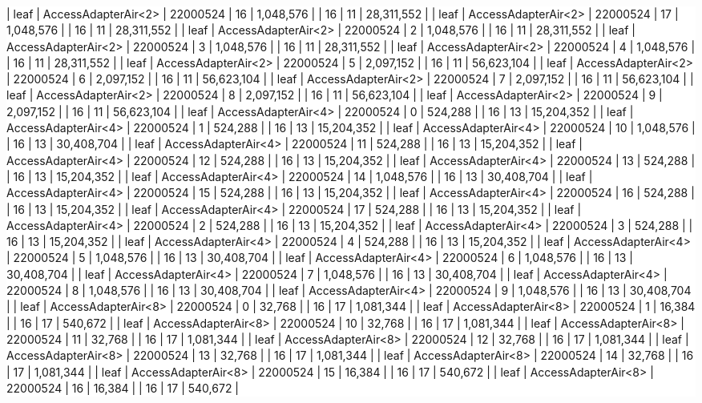 | leaf | AccessAdapterAir<2> | 22000524 | 16 | 1,048,576 |  | 16 | 11 | 28,311,552 | 
| leaf | AccessAdapterAir<2> | 22000524 | 17 | 1,048,576 |  | 16 | 11 | 28,311,552 | 
| leaf | AccessAdapterAir<2> | 22000524 | 2 | 1,048,576 |  | 16 | 11 | 28,311,552 | 
| leaf | AccessAdapterAir<2> | 22000524 | 3 | 1,048,576 |  | 16 | 11 | 28,311,552 | 
| leaf | AccessAdapterAir<2> | 22000524 | 4 | 1,048,576 |  | 16 | 11 | 28,311,552 | 
| leaf | AccessAdapterAir<2> | 22000524 | 5 | 2,097,152 |  | 16 | 11 | 56,623,104 | 
| leaf | AccessAdapterAir<2> | 22000524 | 6 | 2,097,152 |  | 16 | 11 | 56,623,104 | 
| leaf | AccessAdapterAir<2> | 22000524 | 7 | 2,097,152 |  | 16 | 11 | 56,623,104 | 
| leaf | AccessAdapterAir<2> | 22000524 | 8 | 2,097,152 |  | 16 | 11 | 56,623,104 | 
| leaf | AccessAdapterAir<2> | 22000524 | 9 | 2,097,152 |  | 16 | 11 | 56,623,104 | 
| leaf | AccessAdapterAir<4> | 22000524 | 0 | 524,288 |  | 16 | 13 | 15,204,352 | 
| leaf | AccessAdapterAir<4> | 22000524 | 1 | 524,288 |  | 16 | 13 | 15,204,352 | 
| leaf | AccessAdapterAir<4> | 22000524 | 10 | 1,048,576 |  | 16 | 13 | 30,408,704 | 
| leaf | AccessAdapterAir<4> | 22000524 | 11 | 524,288 |  | 16 | 13 | 15,204,352 | 
| leaf | AccessAdapterAir<4> | 22000524 | 12 | 524,288 |  | 16 | 13 | 15,204,352 | 
| leaf | AccessAdapterAir<4> | 22000524 | 13 | 524,288 |  | 16 | 13 | 15,204,352 | 
| leaf | AccessAdapterAir<4> | 22000524 | 14 | 1,048,576 |  | 16 | 13 | 30,408,704 | 
| leaf | AccessAdapterAir<4> | 22000524 | 15 | 524,288 |  | 16 | 13 | 15,204,352 | 
| leaf | AccessAdapterAir<4> | 22000524 | 16 | 524,288 |  | 16 | 13 | 15,204,352 | 
| leaf | AccessAdapterAir<4> | 22000524 | 17 | 524,288 |  | 16 | 13 | 15,204,352 | 
| leaf | AccessAdapterAir<4> | 22000524 | 2 | 524,288 |  | 16 | 13 | 15,204,352 | 
| leaf | AccessAdapterAir<4> | 22000524 | 3 | 524,288 |  | 16 | 13 | 15,204,352 | 
| leaf | AccessAdapterAir<4> | 22000524 | 4 | 524,288 |  | 16 | 13 | 15,204,352 | 
| leaf | AccessAdapterAir<4> | 22000524 | 5 | 1,048,576 |  | 16 | 13 | 30,408,704 | 
| leaf | AccessAdapterAir<4> | 22000524 | 6 | 1,048,576 |  | 16 | 13 | 30,408,704 | 
| leaf | AccessAdapterAir<4> | 22000524 | 7 | 1,048,576 |  | 16 | 13 | 30,408,704 | 
| leaf | AccessAdapterAir<4> | 22000524 | 8 | 1,048,576 |  | 16 | 13 | 30,408,704 | 
| leaf | AccessAdapterAir<4> | 22000524 | 9 | 1,048,576 |  | 16 | 13 | 30,408,704 | 
| leaf | AccessAdapterAir<8> | 22000524 | 0 | 32,768 |  | 16 | 17 | 1,081,344 | 
| leaf | AccessAdapterAir<8> | 22000524 | 1 | 16,384 |  | 16 | 17 | 540,672 | 
| leaf | AccessAdapterAir<8> | 22000524 | 10 | 32,768 |  | 16 | 17 | 1,081,344 | 
| leaf | AccessAdapterAir<8> | 22000524 | 11 | 32,768 |  | 16 | 17 | 1,081,344 | 
| leaf | AccessAdapterAir<8> | 22000524 | 12 | 32,768 |  | 16 | 17 | 1,081,344 | 
| leaf | AccessAdapterAir<8> | 22000524 | 13 | 32,768 |  | 16 | 17 | 1,081,344 | 
| leaf | AccessAdapterAir<8> | 22000524 | 14 | 32,768 |  | 16 | 17 | 1,081,344 | 
| leaf | AccessAdapterAir<8> | 22000524 | 15 | 16,384 |  | 16 | 17 | 540,672 | 
| leaf | AccessAdapterAir<8> | 22000524 | 16 | 16,384 |  | 16 | 17 | 540,672 | 
